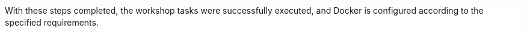 
With these steps completed, the workshop tasks were successfully executed, and Docker is configured according to the specified requirements.
